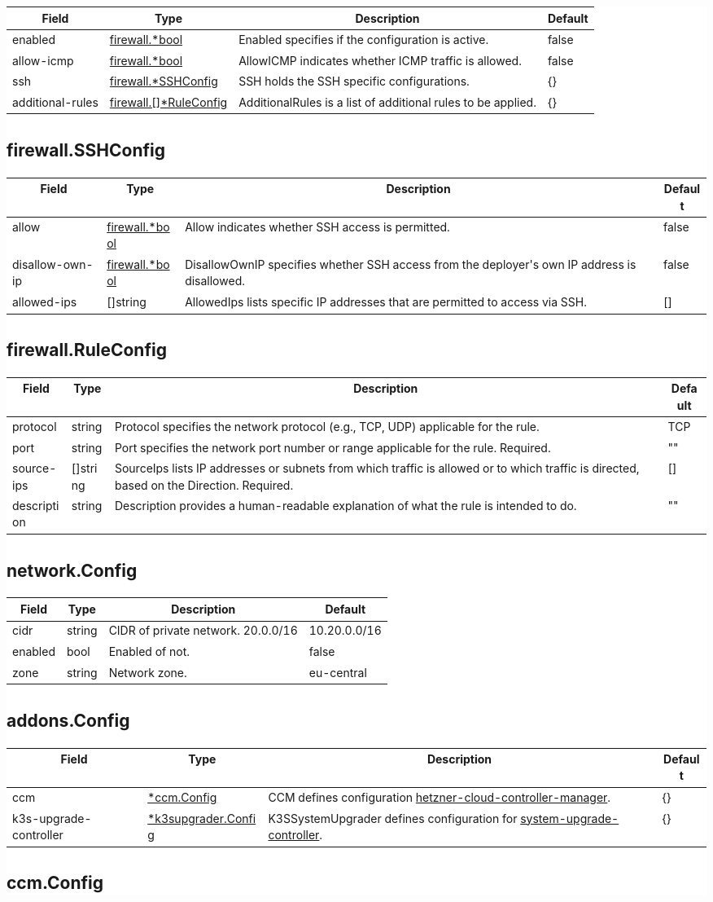 | Field | Type | Description | Default |
|-------|------|-------------|---------|
| enabled | [firewall.*bool](#firewallbool) | Enabled specifies if the configuration is active.   | false |
| allow-icmp | [firewall.*bool](#firewallbool) | AllowICMP indicates whether ICMP traffic is allowed.   | false |
| ssh | [firewall.*SSHConfig](#firewallsshconfig) | SSH holds the SSH specific configurations.  | {} |
| additional-rules | [firewall.[]*RuleConfig](#firewallruleconfig) | AdditionalRules is a list of additional rules to be applied.  | {} |

## firewall.SSHConfig

| Field | Type | Description | Default |
|-------|------|-------------|---------|
| allow | [firewall.*bool](#firewallbool) | Allow indicates whether SSH access is permitted.   | false |
| disallow-own-ip | [firewall.*bool](#firewallbool) | DisallowOwnIP specifies whether SSH access from the deployer's own IP address is disallowed.   | false |
| allowed-ips | []string | AllowedIps lists specific IP addresses that are permitted to access via SSH.  | [] |

## firewall.RuleConfig

| Field | Type | Description | Default |
|-------|------|-------------|---------|
| protocol | string | Protocol specifies the network protocol (e.g., TCP, UDP) applicable for the rule.   | TCP |
| port | string | Port specifies the network port number or range applicable for the rule. Required.  | "" |
| source-ips | []string | SourceIps lists IP addresses or subnets from which traffic is allowed or to which traffic is directed, based on the Direction. Required.  | [] |
| description | string | Description provides a human-readable explanation of what the rule is intended to do.  | "" |

## network.Config

| Field | Type | Description | Default |
|-------|------|-------------|---------|
| cidr | string | CIDR of private network. 20.0.0/16  | 10.20.0.0/16 |
| enabled | bool | Enabled of not.   | false |
| zone | string | Network zone.   | eu-central |

## addons.Config

| Field | Type | Description | Default |
|-------|------|-------------|---------|
| ccm | [*ccm.Config](#ccmconfig) | CCM defines configuration [hetzner-cloud-controller-manager](https://github.com/hetznercloud/hcloud-cloud-controller-manager).  | {} |
| k3s-upgrade-controller | [*k3supgrader.Config](#k3supgraderconfig) | K3SSystemUpgrader defines configuration for [system-upgrade-controller](https://github.com/rancher/system-upgrade-controller).  | {} |

## ccm.Config
